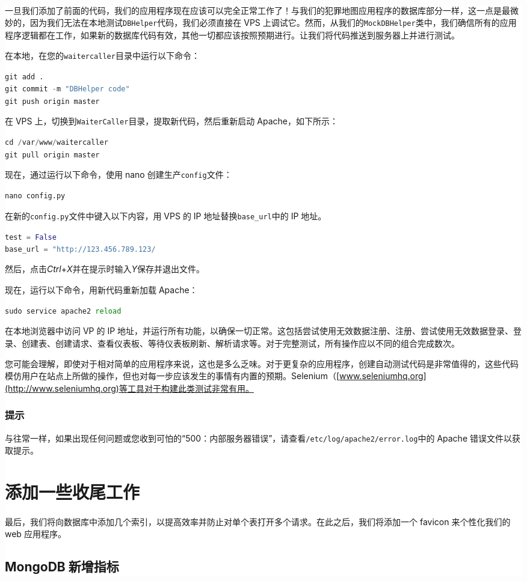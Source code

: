 一旦我们添加了前面的代码，我们的应用程序现在应该可以完全正常工作了！与我们的犯罪地图应用程序的数据库部分一样，这一点是最微妙的，因为我们无法在本地测试`DBHelper`代码，我们必须直接在 VPS 上调试它。然而，从我们的`MockDBHelper`类中，我们确信所有的应用程序逻辑都在工作，如果新的数据库代码有效，其他一切都应该按照预期进行。让我们将代码推送到服务器上并进行测试。

在本地，在您的`waitercaller`目录中运行以下命令：

```py
git add .
git commit -m "DBHelper code"
git push origin master

```

在 VPS 上，切换到`WaiterCaller`目录，提取新代码，然后重新启动 Apache，如下所示：

```py
cd /var/www/waitercaller
git pull origin master

```

现在，通过运行以下命令，使用 nano 创建生产`config`文件：

```py
nano config.py

```

在新的`config.py`文件中键入以下内容，用 VPS 的 IP 地址替换`base_url`中的 IP 地址。

```py
test = False
base_url = "http://123.456.789.123/

```

然后，点击*Ctrl*+*X*并在提示时输入*Y*保存并退出文件。

现在，运行以下命令，用新代码重新加载 Apache：

```py
sudo service apache2 reload 

```

在本地浏览器中访问 VP 的 IP 地址，并运行所有功能，以确保一切正常。这包括尝试使用无效数据注册、注册、尝试使用无效数据登录、登录、创建表、创建请求、查看仪表板、等待仪表板刷新、解析请求等。对于完整测试，所有操作应以不同的组合完成数次。

您可能会理解，即使对于相对简单的应用程序来说，这也是多么乏味。对于更复杂的应用程序，创建自动测试代码是非常值得的，这些代码模仿用户在站点上所做的操作，但也对每一步应该发生的事情有内置的预期。Selenium（[www.seleniumhq.org](http://www.seleniumhq.org)等工具对于构建此类测试非常有用。

### 提示

与往常一样，如果出现任何问题或您收到可怕的“500：内部服务器错误”，请查看`/etc/log/apache2/error.log`中的 Apache 错误文件以获取提示。

# 添加一些收尾工作

最后，我们将向数据库中添加几个索引，以提高效率并防止对单个表打开多个请求。在此之后，我们将添加一个 favicon 来个性化我们的 web 应用程序。

## MongoDB 新增指标
